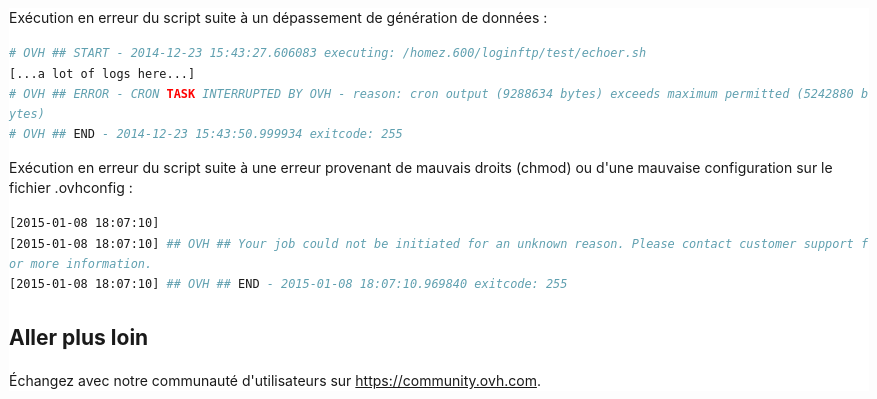 Exécution en erreur du script suite à un dépassement de génération de données :


```bash
# OVH ## START - 2014-12-23 15:43:27.606083 executing: /homez.600/loginftp/test/echoer.sh
[...a lot of logs here...]
# OVH ## ERROR - CRON TASK INTERRUPTED BY OVH - reason: cron output (9288634 bytes) exceeds maximum permitted (5242880 bytes)
# OVH ## END - 2014-12-23 15:43:50.999934 exitcode: 255
```

Exécution en erreur du script suite à une erreur provenant de mauvais droits (chmod) ou d'une mauvaise configuration sur le fichier .ovhconfig :


```bash
[2015-01-08 18:07:10]
[2015-01-08 18:07:10] ## OVH ## Your job could not be initiated for an unknown reason. Please contact customer support for more information.
[2015-01-08 18:07:10] ## OVH ## END - 2015-01-08 18:07:10.969840 exitcode: 255
```

## Aller plus loin

Échangez avec notre communauté d'utilisateurs sur <https://community.ovh.com>.
